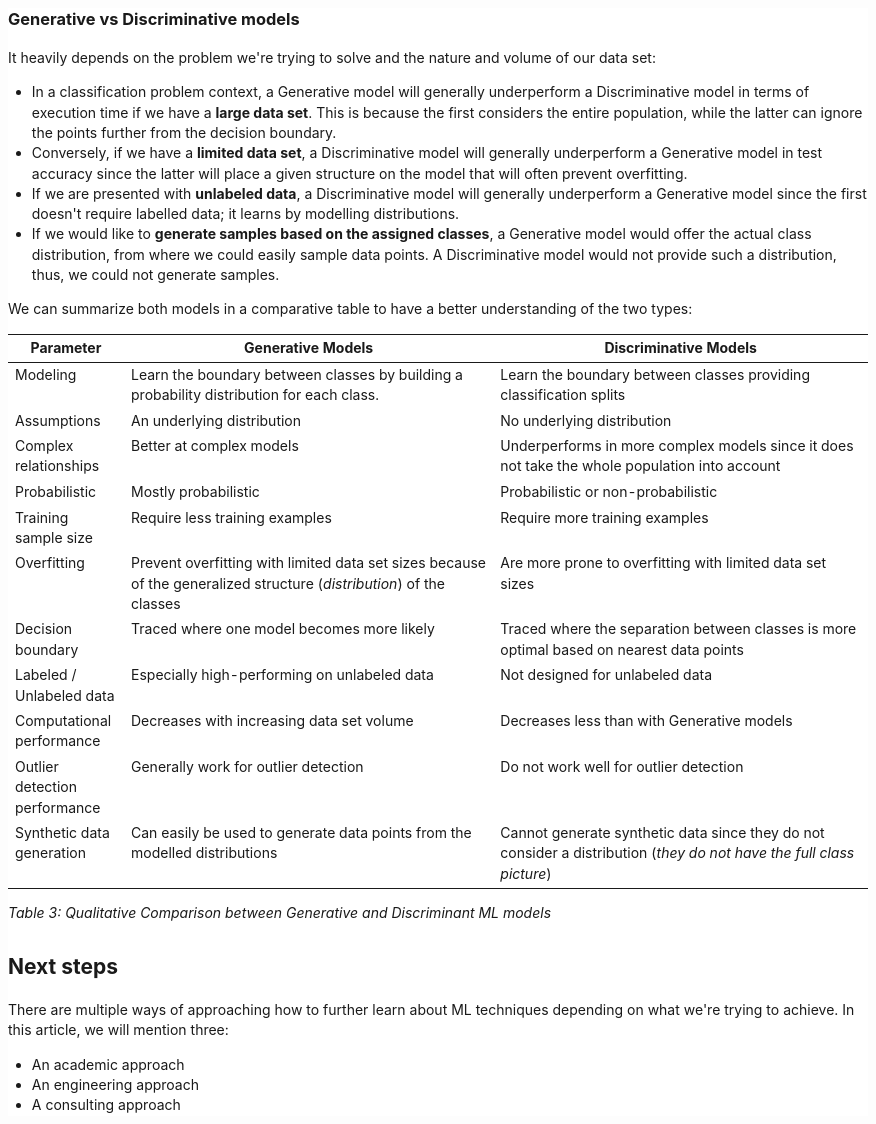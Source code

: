 ### Generative vs Discriminative models

It heavily depends on the problem we're trying to solve and the nature and volume of our data set:

- In a classification problem context, a Generative model will generally underperform a Discriminative model in terms of execution time if we have a **large data set**. This is because the first considers the entire population, while the latter can ignore the points further from the decision boundary.
- Conversely, if we have a **limited data set**, a Discriminative model will generally underperform a Generative model in test accuracy since the latter will place a given structure on the model that will often prevent overfitting.
- If we are presented with **unlabeled data**, a Discriminative model will generally underperform a Generative model since the first doesn't require labelled data; it learns by modelling distributions.
- If we would like to **generate samples based on the assigned classes**, a Generative model would offer the actual class distribution, from where we could easily sample data points. A Discriminative model would not provide such a distribution, thus, we could not generate samples.

We can summarize both models in a comparative table to have a better understanding of the two types:

| Parameter                     | Generative Models                                                                                                    | Discriminative Models                                                                                                |
| ----------------------------- | -------------------------------------------------------------------------------------------------------------------- | -------------------------------------------------------------------------------------------------------------------- |
| Modeling                      | Learn the boundary between classes by building a probability distribution for each class.                            | Learn the boundary between classes providing classification splits                                                   |
| Assumptions                   | An underlying distribution                                                                                           | No underlying distribution                                                                                           |
| Complex relationships         | Better at complex models                                                                                             | Underperforms in more complex models since it does not take the whole population into account                        |
| Probabilistic                 | Mostly probabilistic                                                                                                 | Probabilistic or non-probabilistic                                                                                   |
| Training sample size          | Require less training examples                                                                                       | Require more training examples                                                                                       |
| Overfitting                   | Prevent overfitting with limited data set sizes because of the generalized structure (_distribution_) of the classes | Are more prone to overfitting with limited data set sizes                                                            |
| Decision boundary             | Traced where one model becomes more likely                                                                           | Traced where the separation between classes is more optimal based on nearest data points                             |
| Labeled / Unlabeled data      | Especially high-performing on unlabeled data                                                                         | Not designed for unlabeled data                                                                                      |
| Computational performance     | Decreases with increasing data set volume                                                                            | Decreases less than with Generative models                                                                           |
| Outlier detection performance | Generally work for outlier detection                                                                                 | Do not work well for outlier detection                                                                               |
| Synthetic data generation     | Can easily be used to generate data points from the modelled distributions                                           | Cannot generate synthetic data since they do not consider a distribution (_they do not have the full class picture_) |

_Table 3: Qualitative Comparison between Generative and Discriminant ML models_

## Next steps

There are multiple ways of approaching how to further learn about ML techniques depending on what we're trying to achieve. In this article, we will mention three:

- An academic approach
- An engineering approach
- A consulting approach
